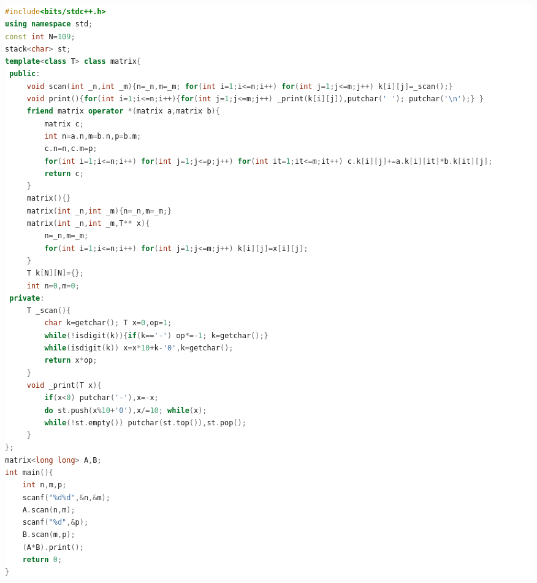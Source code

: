    ```cpp
   #include<bits/stdc++.h>
   using namespace std;
   const int N=109;
   stack<char> st;
   template<class T> class matrix{
   	public:
   		void scan(int _n,int _m){n=_n,m=_m; for(int i=1;i<=n;i++) for(int j=1;j<=m;j++) k[i][j]=_scan();}
   		void print(){for(int i=1;i<=n;i++){for(int j=1;j<=m;j++) _print(k[i][j]),putchar(' '); putchar('\n');} }
   		friend matrix operator *(matrix a,matrix b){
   			matrix c;
   			int n=a.n,m=b.n,p=b.m;
   			c.n=n,c.m=p;
   			for(int i=1;i<=n;i++) for(int j=1;j<=p;j++) for(int it=1;it<=m;it++) c.k[i][j]+=a.k[i][it]*b.k[it][j];
   			return c;
   		}
   		matrix(){}
   		matrix(int _n,int _m){n=_n,m=_m;}
   		matrix(int _n,int _m,T** x){
   			n=_n,m=_m;
   			for(int i=1;i<=n;i++) for(int j=1;j<=m;j++) k[i][j]=x[i][j];
   		}
   		T k[N][N]={};
   		int n=0,m=0;
   	private:
   		T _scan(){
   			char k=getchar(); T x=0,op=1;
   			while(!isdigit(k)){if(k=='-') op*=-1; k=getchar();}
   			while(isdigit(k)) x=x*10+k-'0',k=getchar();
   			return x*op;
   		}
   		void _print(T x){
   			if(x<0) putchar('-'),x=-x;
   			do st.push(x%10+'0'),x/=10; while(x);
   			while(!st.empty()) putchar(st.top()),st.pop();
   		}
   };
   matrix<long long> A,B;
   int main(){
       int n,m,p;
       scanf("%d%d",&n,&m);
       A.scan(n,m);
       scanf("%d",&p);
       B.scan(m,p);
       (A*B).print();
       return 0;
   }
   ```
   